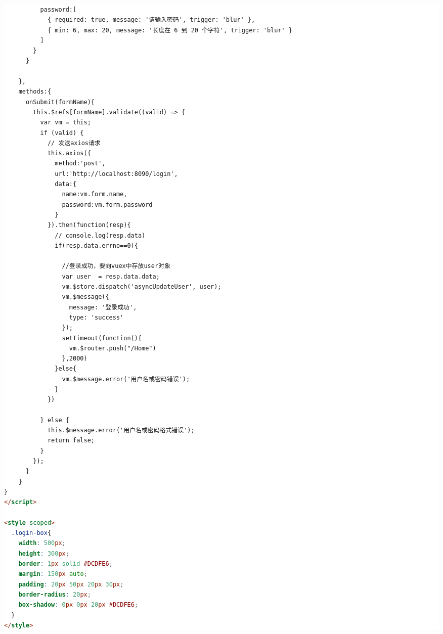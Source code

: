 ```html
          password:[
            { required: true, message: '请输入密码', trigger: 'blur' },
            { min: 6, max: 20, message: '长度在 6 到 20 个字符', trigger: 'blur' }
          ]
        }
      }

    },
    methods:{
      onSubmit(formName){
        this.$refs[formName].validate((valid) => {
          var vm = this;
          if (valid) {
            // 发送axios请求
            this.axios({
              method:'post',
              url:'http://localhost:8090/login',
              data:{
                name:vm.form.name,
                password:vm.form.password
              }
            }).then(function(resp){
              // console.log(resp.data)
              if(resp.data.errno==0){

                //登录成功，要向vuex中存放user对象
                var user  = resp.data.data;
                vm.$store.dispatch('asyncUpdateUser', user);
                vm.$message({
                  message: '登录成功',
                  type: 'success'
                });
                setTimeout(function(){
                  vm.$router.push("/Home")
                },2000)
              }else{
                vm.$message.error('用户名或密码错误');
              }
            })

          } else {
            this.$message.error('用户名或密码格式错误');
            return false;
          }
        });
      }
    }
}
</script>

<style scoped>
  .login-box{
    width: 500px;
    height: 300px;
    border: 1px solid #DCDFE6;
    margin: 150px auto;
    padding: 20px 50px 20px 30px;
    border-radius: 20px;
    box-shadow: 0px 0px 20px #DCDFE6;
  }
</style>
```
